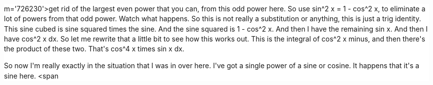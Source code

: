   m='726230'>get</span> <span m='726450'>rid</span> <span m='727170'>of</span>
  <span m='727330'>the</span> <span m='727420'>largest</span> <span
  m='727940'>even</span> <span m='728310'>power</span> <span
  m='729440'>that</span> <span m='729590'>you</span> <span
  m='729720'>can,</span> <span m='730500'>from</span> <span
  m='731400'>this</span> <span m='732390'>odd</span> <span
  m='732790'>power</span> <span m='733090'>here.</span> <span
  m='733870'>So</span> <span m='735050'>use</span> <span m='737510'>sin^2</span>
  <span m='738170'>x</span> <span m='739700'>=</span> <span m='739900'>1
  -</span> <span m='740500'>cos^2</span> <span m='740670'>x,</span> <span
  m='741860'>to</span> <span m='742120'>eliminate</span> <span
  m='743410'>a</span> <span m='743520'>lot</span> <span m='743730'>of</span>
  <span m='743860'>powers</span> <span m='744460'>from</span> <span
  m='744710'>that</span> <span m='744910'>odd</span> <span
  m='745180'>power.</span> <span m='746220'>Watch</span> <span
  m='746480'>what</span> <span m='746620'>happens.</span> <span
  m='748370'>So</span> <span m='748530'>this</span> <span m='748690'>is</span>
  <span m='748830'>not</span> <span m='749870'>really</span> <span
  m='750120'>a</span> <span m='750210'>substitution</span> <span
  m='750940'>or</span> <span m='751030'>anything,</span> <span
  m='751490'>this</span> <span m='751650'>is</span> <span m='751770'>just</span>
  <span m='752000'>a</span> <span m='752050'>trig</span> <span
  m='752350'>identity.</span> <span m='754320'>This</span> <span
  m='754840'>sine</span> <span m='755210'>cubed</span> <span
  m='755510'>is</span> <span m='755760'>sine</span> <span
  m='756070'>squared</span> <span m='756650'>times</span> <span
  m='757050'>the</span> <span m='757150'>sine.</span> <span m='758130'>And the
  sine squared</span> <span m='758550'>is</span> <span m='759030'>1</span> <span
  m='759210'>-</span> <span m='759640'>cos^2 x.</span> <span
  m='761360'>And</span> <span m='761500'>then</span> <span m='761600'>I</span>
  <span m='761670'>have</span> <span m='761850'>the remaining</span> <span
  m='762270'>sin</span> <span m='762680'>x.</span> <span m='763770'>And</span>
  <span m='763920'>then</span> <span m='764040'>I</span> <span
  m='764080'>have</span> <span m='764210'>cos^2</span> <span m='764970'>x</span>
  <span m='765040'>dx.</span> <span m='768970'>So</span> <span
  m='769180'>let</span> <span m='769320'>me</span> <span
  m='769410'>rewrite</span> <span m='769820'>that</span> <span
  m='770020'>a</span> <span m='770060'>little</span> <span m='770280'>bit</span>
  <span m='771090'>to</span> <span m='771240'>see</span> <span
  m='771450'>how</span> <span m='771690'>this</span> <span
  m='771890'>works</span> <span m='772170'>out.</span> <span
  m='773580'>This</span> <span m='773760'>is</span> <span m='773870'>the</span>
  <span m='773990'>integral</span> <span m='774500'>of</span> <span
  m='775970'>cos^2 x</span> <span m='776410'>minus,</span> <span
  m='779610'>and</span> <span m='779770'>then</span> <span
  m='779920'>there's</span> <span m='780140'>the</span> <span
  m='780250'>product</span> <span m='780650'>of</span> <span
  m='780740'>these</span> <span m='781030'>two.</span> <span
  m='781240'>That's</span> <span m='781510'>cos^4 x</span> <span
  m='782000'>times</span> <span m='782130'>sin x</span> <span
  m='786400'>dx.</span> </p><p><span m='789370'>So</span> <span
  m='789580'>now</span> <span m='790130'>I'm</span> <span
  m='790430'>really</span> <span m='790830'>exactly</span> <span
  m='791420'>in</span> <span m='791530'>the</span> <span
  m='791610'>situation</span> <span m='792200'>that</span> <span
  m='792350'>I</span> <span m='792440'>was</span> <span m='792790'>in</span>
  <span m='793040'>over</span> <span m='793190'>here.</span> <span
  m='793700'>I've</span> <span m='793910'>got</span> <span m='794110'>a</span>
  <span m='794180'>single</span> <span m='794630'>power</span> <span
  m='795340'>of</span> <span m='795720'>a</span> <span m='796380'>sine</span>
  <span m='796700'>or</span> <span m='796770'>cosine.</span> <span
  m='797570'>It</span> <span m='797780'>happens</span> <span
  m='798160'>that</span> <span m='798290'>it's</span> <span m='798460'>a</span>
  <span m='798530'>sine</span> <span m='798940'>here.</span> <span